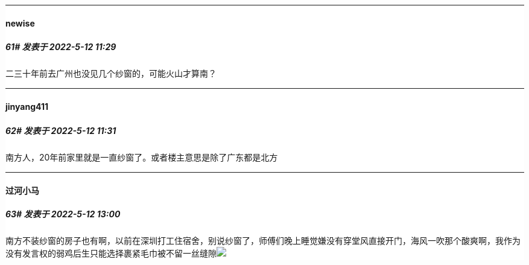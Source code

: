 
*****

####  newise  
##### 61#       发表于 2022-5-12 11:29

二三十年前去广州也没见几个纱窗的，可能火山才算南？

*****

####  jinyang411  
##### 62#       发表于 2022-5-12 11:31

南方人，20年前家里就是一直纱窗了。或者楼主意思是除了广东都是北方



*****

####  过河小马  
##### 63#       发表于 2022-5-12 13:00

南方不装纱窗的房子也有啊，以前在深圳打工住宿舍，别说纱窗了，师傅们晚上睡觉嫌没有穿堂风直接开门，海风一吹那个酸爽啊，我作为没有发言权的弱鸡后生只能选择裹紧毛巾被不留一丝缝隙<img src="https://static.saraba1st.com/image/smiley/face2017/255.png" referrerpolicy="no-referrer">

